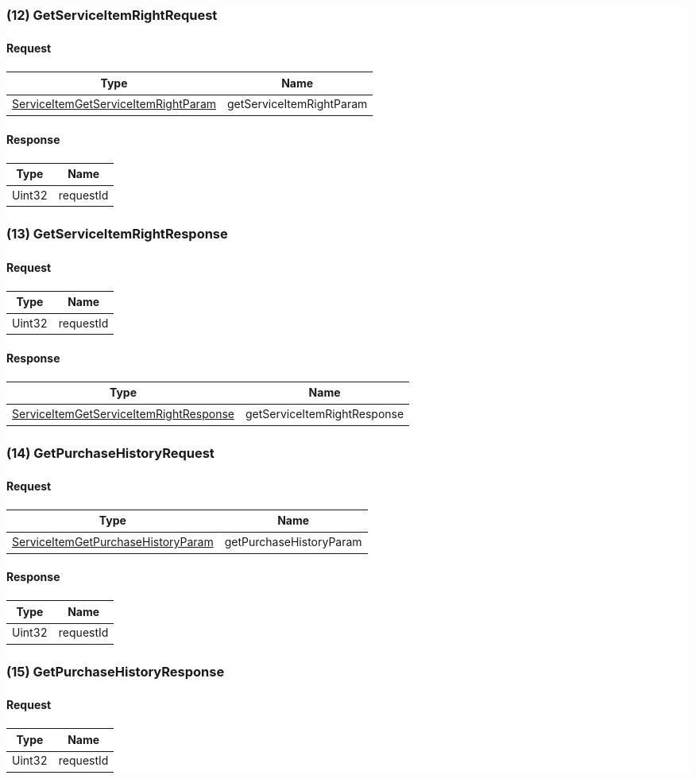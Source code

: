 ### (12) GetServiceItemRightRequest

#### Request

| Type                                                                                  | Name                     |
| ------------------------------------------------------------------------------------- | ------------------------ |
| [ServiceItemGetServiceItemRightParam](#serviceitemgetserviceitemrightparam-structure) | getServiceItemRightParam |

#### Response

| Type   | Name      |
| ------ | --------- |
| Uint32 | requestId |

### (13) GetServiceItemRightResponse

#### Request

| Type   | Name      |
| ------ | --------- |
| Uint32 | requestId |

#### Response

| Type                                                                                        | Name                        |
| ------------------------------------------------------------------------------------------- | --------------------------- |
| [ServiceItemGetServiceItemRightResponse](#serviceitemgetserviceitemrightresponse-structure) | getServiceItemRightResponse |

### (14) GetPurchaseHistoryRequest

#### Request

| Type                                                                                | Name                    |
| ----------------------------------------------------------------------------------- | ----------------------- |
| [ServiceItemGetPurchaseHistoryParam](#serviceitemgetpurchasehistoryparam-structure) | getPurchaseHistoryParam |

#### Response

| Type   | Name      |
| ------ | --------- |
| Uint32 | requestId |

### (15) GetPurchaseHistoryResponse

#### Request

| Type   | Name      |
| ------ | --------- |
| Uint32 | requestId |
